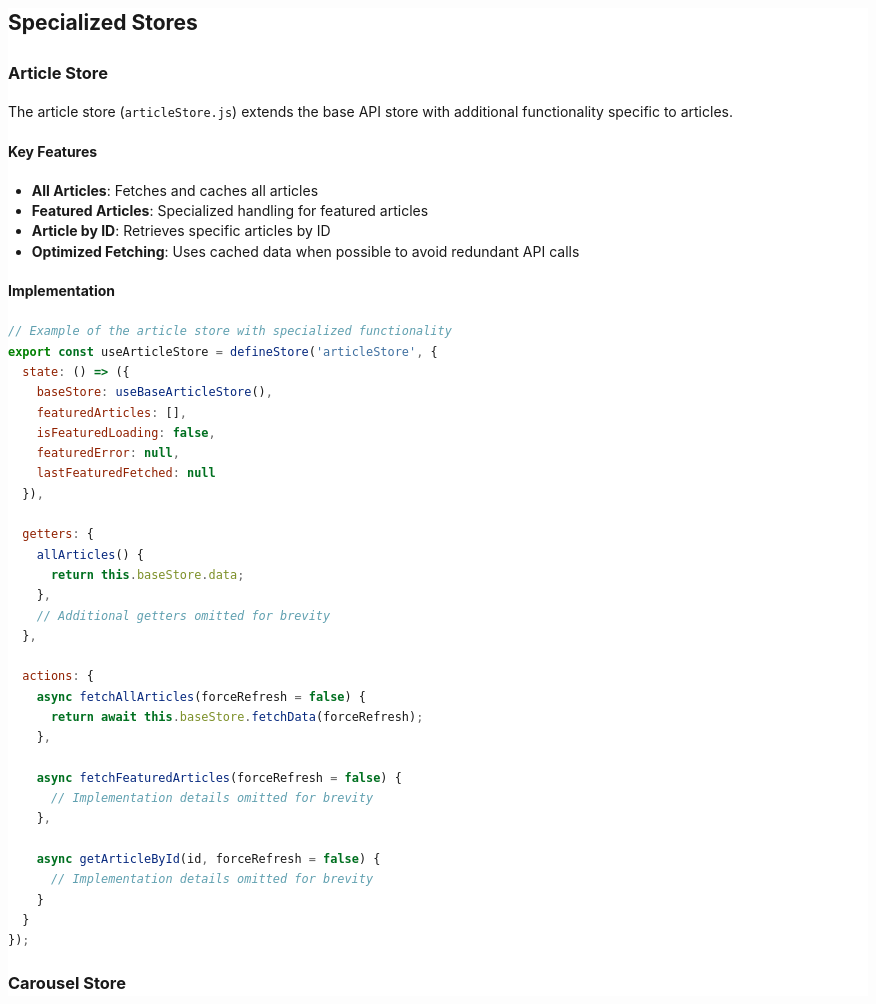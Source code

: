 ## Specialized Stores

### Article Store

The article store (`articleStore.js`) extends the base API store with additional functionality specific to articles.

#### Key Features

- **All Articles**: Fetches and caches all articles
- **Featured Articles**: Specialized handling for featured articles
- **Article by ID**: Retrieves specific articles by ID
- **Optimized Fetching**: Uses cached data when possible to avoid redundant API calls

#### Implementation

```javascript
// Example of the article store with specialized functionality
export const useArticleStore = defineStore('articleStore', {
  state: () => ({
    baseStore: useBaseArticleStore(),
    featuredArticles: [],
    isFeaturedLoading: false,
    featuredError: null,
    lastFeaturedFetched: null
  }),
  
  getters: {
    allArticles() {
      return this.baseStore.data;
    },
    // Additional getters omitted for brevity
  },
  
  actions: {
    async fetchAllArticles(forceRefresh = false) {
      return await this.baseStore.fetchData(forceRefresh);
    },
    
    async fetchFeaturedArticles(forceRefresh = false) {
      // Implementation details omitted for brevity
    },
    
    async getArticleById(id, forceRefresh = false) {
      // Implementation details omitted for brevity
    }
  }
});
```

### Carousel Store
